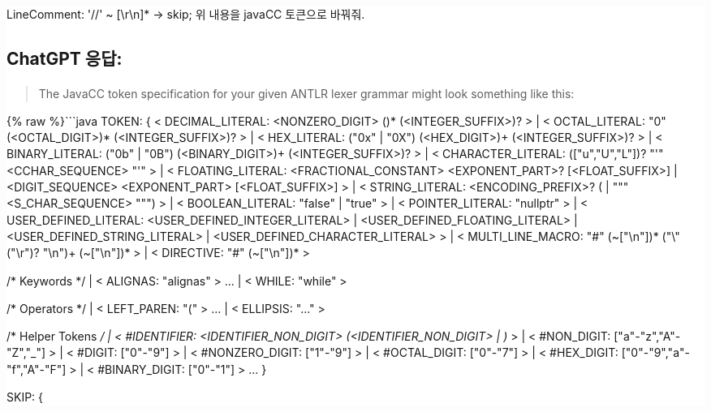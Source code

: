 LineComment: '//' ~ [\r\n]* -> skip;
위 내용을 javaCC 토큰으로 바꿔줘.

## ChatGPT 응답:
> The JavaCC token specification for your given ANTLR lexer grammar might look something like this:

{% raw %}```java
TOKEN: {
  < DECIMAL_LITERAL: <NONZERO_DIGIT> (<DIGIT>)* (<INTEGER_SUFFIX>)? >
| < OCTAL_LITERAL: "0" (<OCTAL_DIGIT>)* (<INTEGER_SUFFIX>)? >
| < HEX_LITERAL: ("0x" | "0X") (<HEX_DIGIT>)+ (<INTEGER_SUFFIX>)? >
| < BINARY_LITERAL: ("0b" | "0B") (<BINARY_DIGIT>)+ (<INTEGER_SUFFIX>)? >
| < CHARACTER_LITERAL: (["u","U","L"])? "'" <CCHAR_SEQUENCE> "'" >
| < FLOATING_LITERAL: <FRACTIONAL_CONSTANT> <EXPONENT_PART>? [<FLOAT_SUFFIX>]
  | <DIGIT_SEQUENCE> <EXPONENT_PART> [<FLOAT_SUFFIX>] >
| < STRING_LITERAL: <ENCODING_PREFIX>? (<RAWSTRING> | "\"" <S_CHAR_SEQUENCE> "\"") >
| < BOOLEAN_LITERAL: "false" | "true" >
| < POINTER_LITERAL: "nullptr" >
| < USER_DEFINED_LITERAL: <USER_DEFINED_INTEGER_LITERAL>
  | <USER_DEFINED_FLOATING_LITERAL>
  | <USER_DEFINED_STRING_LITERAL>
  | <USER_DEFINED_CHARACTER_LITERAL> >
| < MULTI_LINE_MACRO: "#" (~["\n"])* ("\\" ("\r")? "\n")+ (~["\n"])* >
| < DIRECTIVE: "#" (~["\n"])* >

/* Keywords */
| < ALIGNAS: "alignas" >
...
| < WHILE: "while" >

/* Operators */
| < LEFT_PAREN: "(" >
...
| < ELLIPSIS: "..." >

/* Helper Tokens */
| < #IDENTIFIER: <IDENTIFIER_NON_DIGIT> (<IDENTIFIER_NON_DIGIT> | <DIGIT>)* >
| < #NON_DIGIT: ["a"-"z","A"-"Z","_"] >
| < #DIGIT: ["0"-"9"] >
| < #NONZERO_DIGIT: ["1"-"9"] >
| < #OCTAL_DIGIT: ["0"-"7"] >
| < #HEX_DIGIT: ["0"-"9","a"-"f","A"-"F"] >
| < #BINARY_DIGIT: ["0"-"1"] >
...
}

SKIP: {